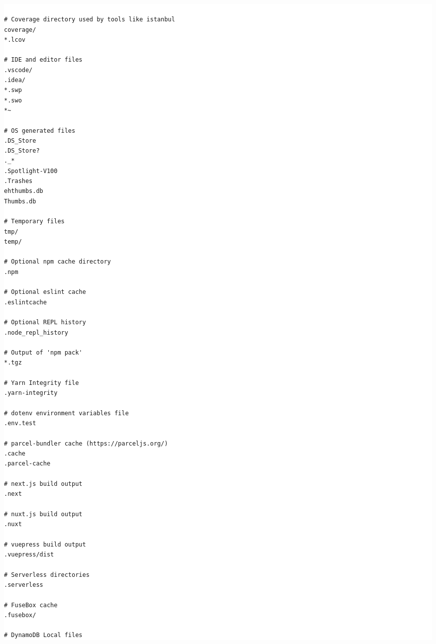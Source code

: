 ```gitignore

# Coverage directory used by tools like istanbul
coverage/
*.lcov

# IDE and editor files
.vscode/
.idea/
*.swp
*.swo
*~

# OS generated files
.DS_Store
.DS_Store?
._*
.Spotlight-V100
.Trashes
ehthumbs.db
Thumbs.db

# Temporary files
tmp/
temp/

# Optional npm cache directory
.npm

# Optional eslint cache
.eslintcache

# Optional REPL history
.node_repl_history

# Output of 'npm pack'
*.tgz

# Yarn Integrity file
.yarn-integrity

# dotenv environment variables file
.env.test

# parcel-bundler cache (https://parceljs.org/)
.cache
.parcel-cache

# next.js build output
.next

# nuxt.js build output
.nuxt

# vuepress build output
.vuepress/dist

# Serverless directories
.serverless

# FuseBox cache
.fusebox/

# DynamoDB Local files
```
